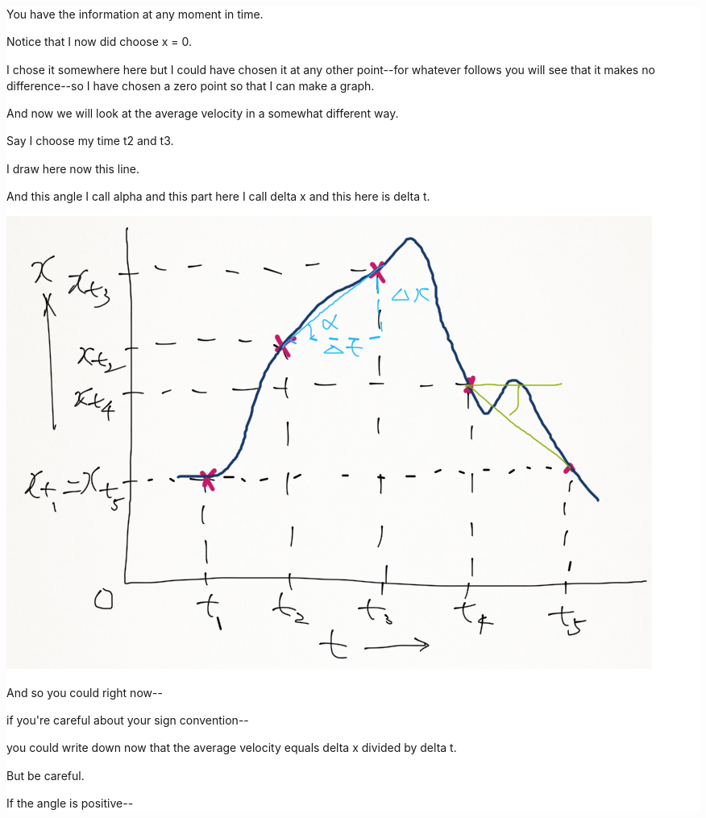 You have the information at any moment in time.

Notice that I now did choose x = 0.

I chose it somewhere here but I could have chosen it at any other point--for whatever follows you will see that it makes no difference--so I have chosen a zero point so that I can make a graph.

And now we will look at the average velocity in a somewhat different way.

Say I choose my time t2 and t3.

I draw here now this line.

And this angle I call alpha and this part here I call delta x and this here is delta t.

![L02_02](images/L02_02.png)

And so you could right now--

if you're careful about your sign convention--

you could write down now that the average velocity equals delta x divided by delta t.

![\bar{v} = {\Delta x \over \Delta t}](http://latex.codecogs.com/gif.latex?%5Cbar%7Bv%7D%20%3D%20%7B%5CDelta%20x%20%5Cover%20%5CDelta%20t%7D)

But be careful.

If the angle is positive--
